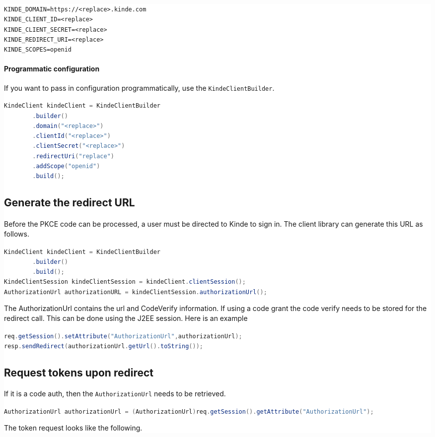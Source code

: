 ```shell
KINDE_DOMAIN=https://<replace>.kinde.com
KINDE_CLIENT_ID=<replace>
KINDE_CLIENT_SECRET=<replace>
KINDE_REDIRECT_URI=<replace>
KINDE_SCOPES=openid
```

#### Programmatic configuration

If you want to pass in configuration programmatically, use the `KindeClientBuilder`.

```java
KindeClient kindeClient = KindeClientBuilder
        .builder()
        .domain("<replace>")
        .clientId("<replace>")
        .clientSecret("<replace>")
        .redirectUri("replace")
        .addScope("openid")
        .build();
```

## Generate the redirect URL

Before the PKCE code can be processed, a user must be directed to Kinde to sign in. The client library can generate this URL as follows.

```java
KindeClient kindeClient = KindeClientBuilder
        .builder()
        .build();
KindeClientSession kindeClientSession = kindeClient.clientSession();
AuthorizationUrl authorizationURL = kindeClientSession.authorizationUrl();
```

The AuthorizationUrl contains the url and CodeVerify information. If using a code grant the code verify needs to be stored for the redirect call. This can be done using the J2EE session. Here is an example

```java
req.getSession().setAttribute("AuthorizationUrl",authorizationUrl);
resp.sendRedirect(authorizationUrl.getUrl().toString());
```

## Request tokens upon redirect

If it is a code auth, then the `AuthorizationUrl` needs to be retrieved.

```java
AuthorizationUrl authorizationUrl = (AuthorizationUrl)req.getSession().getAttribute("AuthorizationUrl");
```

The token request looks like the following.
